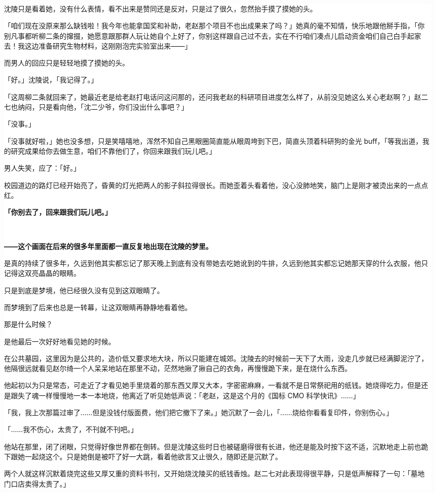 
沈陵只是看着她，没有什么表情，看不出来是赞同还是反对，只是过了很久，忽然抬手摸了摸她的头。


「咱们现在没原来那么缺钱啦！我今年也能拿国奖和补助，老赵那个项目不也出成果来了吗？」她真的毫不知情，快乐地跟他掰手指，「你别凡事都听柳二条的撺掇，她愿意跟那群人玩让她自个上好了，你别这样跟自己过不去，实在不行咱们凑点儿启动资金咱们自己白手起家去！我这边准备研究生物材料，这刚刚泡完实验室出来——」


而男人的回应只是轻轻地摸了摸她的头。


「好。」沈陵说，「我记得了。」


「这周柳二条就回来了，她最近老是给老赵打电话问这问那的，还问我老赵的科研项目进度怎么样了，从前没见她这么关心老赵啊？」赵二七也纳闷，只是看向他，「沈二少爷，你们没出什么事吧？」


「没事。」


「没事就好啦，」她也没多想，只是笑嘻嘻地，浑然不知自己黑眼圈简直能从眼周垮到下巴，简直头顶着科研狗的金光 buff，「等我出道，我的研究成果给你去做生意，咱们不靠他们了，你回来跟我们玩儿吧。」


男人失笑，应了：「好。」


校园道边的路灯已经开始亮了，昏黄的灯光把两人的影子斜拉得很长。而她歪着头看着他，没心没肺地笑，脑门上是刚才被烫出来的一点点红。


**「你别去了，回来跟我们玩儿吧。」**


 


**——这个画面在后来的很多年里面都一直反复地出现在沈陵的梦里。**


是真的持续了很多年，久远到他其实都忘记了那天晚上到底有没有带她去吃她讹到的牛排，久远到他其实都忘记她那天穿的什么衣服，他只记得这双亮晶晶的眼睛。


只是到底是梦境，他已经很久没有见到这双眼睛了。


而梦境到了后来也总是一转幕，让这双眼睛再静静地看着他。


那是什么时候？


是他最后一次好好地看见她的时候。


在公共墓园，这里因为是公共的，造价低又要求地大块，所以只能建在城郊。沈陵去的时候前一天下了大雨，没走几步就已经满脚泥泞了，他隔很远就看见赵尔绮一个人呆呆地站在那里不动，茫然地揪了揪自己的衣角，再慢慢跪下来，是在烧什么东西。


他起初以为只是常态，可走近了才看见她手里烧着的那东西又厚又大本，字密密麻麻，一看就不是日常祭祀用的纸钱。她烧得吃力，但是还是跟失了魂一样慢慢地一本一本地烧，他离近了听见她低声说：「老赵，这是这个月的《国标 CMO 科学快讯》……」


「我，我上次那篇过审了……但是没钱付版面费，他们把它撤下了来。」她沉默了一会儿，「……烧给你看看复印件，你别伤心。」


「……我不伤心，太贵了，不刊就不刊吧。」


他站在那里，闭了闭眼，只觉得好像世界都在倒转。但是沈陵这些时日也被磋磨得很有长进，他还是能及时按下这不适，沉默地走上前也跪下跟她一起烧这个。只是她倒是被吓了好一大跳，看着他欲言又止很久，随即还是沉默了。


两个人就这样沉默着烧完这些又厚又重的资料书刊，又开始烧沈陵买的纸钱香烛。赵二七对此表现得很平静，只是低声解释了一句：「墓地门口店卖得太贵了。」
